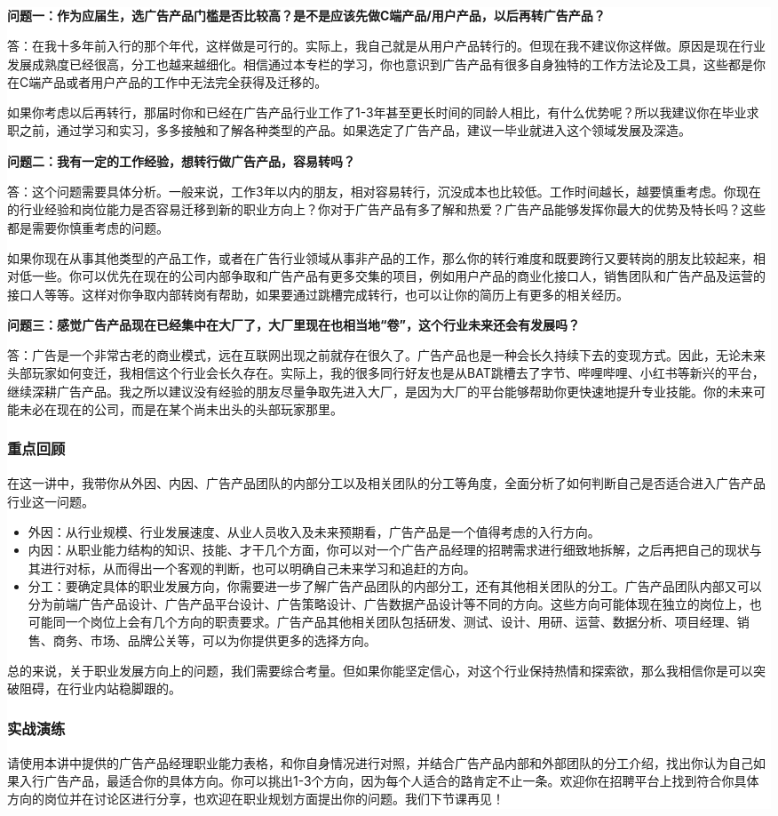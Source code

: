 **问题一：作为应届生，选广告产品门槛是否比较高？是不是应该先做C端产品/用户产品，以后再转广告产品？**

答：在我十多年前入行的那个年代，这样做是可行的。实际上，我自己就是从用户产品转行的。但现在我不建议你这样做。原因是现在行业发展成熟度已经很高，分工也越来越细化。相信通过本专栏的学习，你也意识到广告产品有很多自身独特的工作方法论及工具，这些都是你在C端产品或者用户产品的工作中无法完全获得及迁移的。

如果你考虑以后再转行，那届时你和已经在广告产品行业工作了1-3年甚至更长时间的同龄人相比，有什么优势呢？所以我建议你在毕业求职之前，通过学习和实习，多多接触和了解各种类型的产品。如果选定了广告产品，建议一毕业就进入这个领域发展及深造。

**问题二：我有一定的工作经验，想转行做广告产品，容易转吗？**

答：这个问题需要具体分析。一般来说，工作3年以内的朋友，相对容易转行，沉没成本也比较低。工作时间越长，越要慎重考虑。你现在的行业经验和岗位能力是否容易迁移到新的职业方向上？你对于广告产品有多了解和热爱？广告产品能够发挥你最大的优势及特长吗？这些都是需要你慎重考虑的问题。

如果你现在从事其他类型的产品工作，或者在广告行业领域从事非产品的工作，那么你的转行难度和既要跨行又要转岗的朋友比较起来，相对低一些。你可以优先在现在的公司内部争取和广告产品有更多交集的项目，例如用户产品的商业化接口人，销售团队和广告产品及运营的接口人等等。这样对你争取内部转岗有帮助，如果要通过跳槽完成转行，也可以让你的简历上有更多的相关经历。

**问题三：感觉广告产品现在已经集中在大厂了，大厂里现在也相当地“卷”，这个行业未来还会有发展吗？**

答：广告是一个非常古老的商业模式，远在互联网出现之前就存在很久了。广告产品也是一种会长久持续下去的变现方式。因此，无论未来头部玩家如何变迁，我相信这个行业会长久存在。实际上，我的很多同行好友也是从BAT跳槽去了字节、哔哩哔哩、小红书等新兴的平台，继续深耕广告产品。我之所以建议没有经验的朋友尽量争取先进入大厂，是因为大厂的平台能够帮助你更快速地提升专业技能。你的未来可能未必在现在的公司，而是在某个尚未出头的头部玩家那里。

### 重点回顾

在这一讲中，我带你从外因、内因、广告产品团队的内部分工以及相关团队的分工等角度，全面分析了如何判断自己是否适合进入广告产品行业这一问题。

*   外因：从行业规模、行业发展速度、从业人员收入及未来预期看，广告产品是一个值得考虑的入行方向。
*   内因：从职业能力结构的知识、技能、才干几个方面，你可以对一个广告产品经理的招聘需求进行细致地拆解，之后再把自己的现状与其进行对标，从而得出一个客观的判断，也可以明确自己未来学习和追赶的方向。
*   分工：要确定具体的职业发展方向，你需要进一步了解广告产品团队的内部分工，还有其他相关团队的分工。广告产品团队内部又可以分为前端广告产品设计、广告产品平台设计、广告策略设计、广告数据产品设计等不同的方向。这些方向可能体现在独立的岗位上，也可能同一个岗位上会有几个方向的职责要求。广告产品其他相关团队包括研发、测试、设计、用研、运营、数据分析、项目经理、销售、商务、市场、品牌公关等，可以为你提供更多的选择方向。

总的来说，关于职业发展方向上的问题，我们需要综合考量。但如果你能坚定信心，对这个行业保持热情和探索欲，那么我相信你是可以突破阻碍，在行业内站稳脚跟的。

### 实战演练

请使用本讲中提供的广告产品经理职业能力表格，和你自身情况进行对照，并结合广告产品内部和外部团队的分工介绍，找出你认为自己如果入行广告产品，最适合你的具体方向。你可以挑出1-3个方向，因为每个人适合的路肯定不止一条。欢迎你在招聘平台上找到符合你具体方向的岗位并在讨论区进行分享，也欢迎在职业规划方面提出你的问题。我们下节课再见！
    